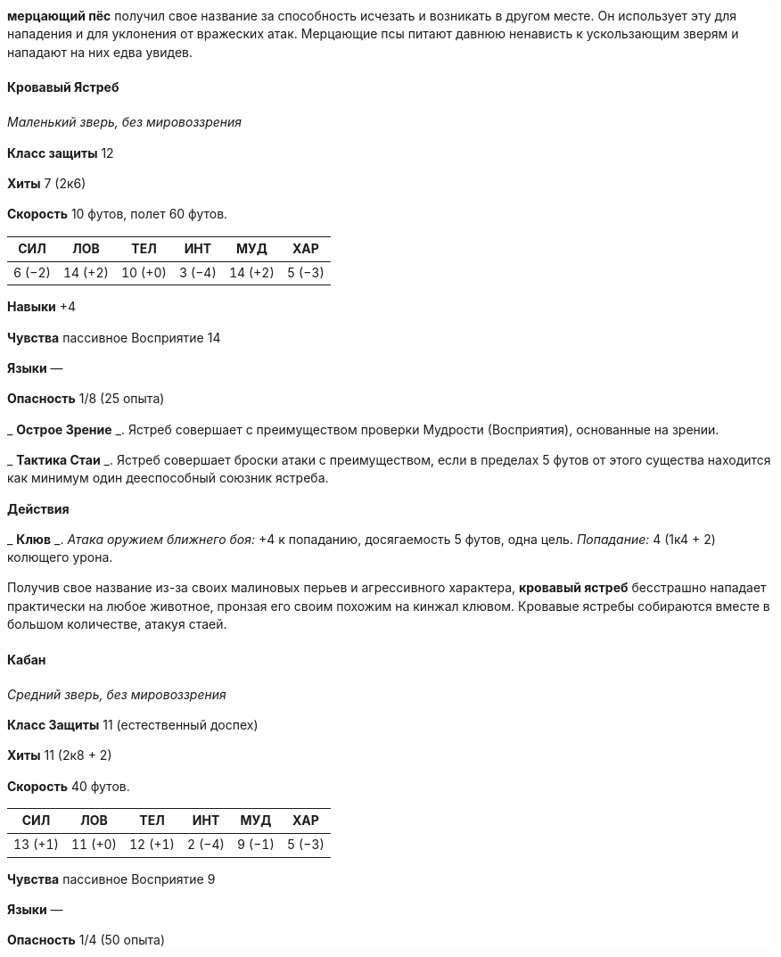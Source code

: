 **мерцающий пёс** получил свое название за способность исчезать и возникать в другом месте. Он использует эту для нападения и для уклонения от вражеских атак. Мерцающие псы питают давнюю ненависть к ускользающим зверям и нападают на них едва увидев.

#### Кровавый Ястреб

_Маленький зверь, без мировоззрения_

**Класс защиты** 12

**Хиты** 7 (2к6)

**Скорость** 10 футов, полет 60 футов.

| СИЛ | ЛОВ | ТЕЛ | ИНТ | МУД | ХАР |
| --- | --- | --- | --- | --- | --- |
| 6 (−2) | 14 (+2) | 10 (+0) | 3 (−4) | 14 (+2) | 5 (−3) |

**Навыки** +4

**Чувства** пассивное Восприятие 14

**Языки** —

**Опасность** 1/8 (25 опыта)

_ **Острое Зрение** _. Ястреб совершает с преимуществом проверки Мудрости (Восприятия), основанные на зрении.

_ **Тактика Стаи** _. Ястреб совершает броски атаки с преимуществом, если в пределах 5 футов от этого существа находится как минимум один дееспособный союзник ястреба.

**Действия**

_ **Клюв** _. _Атака оружием ближнего боя:_ +4 к попаданию, досягаемость 5 футов, одна цель. _Попадание:_ 4 (1к4 + 2) колющего урона.

Получив свое название из-за своих малиновых перьев и агрессивного характера, **кровавый ястреб** бесстрашно нападает практически на любое животное, пронзая его своим похожим на кинжал клювом. Кровавые ястребы собираются вместе в большом количестве, атакуя стаей.

#### Кабан

_Средний зверь, без мировоззрения_

**Класс Защиты** 11 (естественный доспех)

**Хиты** 11 (2к8 + 2)

**Скорость** 40 футов.

| СИЛ | ЛОВ | ТЕЛ | ИНТ | МУД | ХАР |
| --- | --- | --- | --- | --- | --- |
| 13 (+1) | 11 (+0) | 12 (+1) | 2 (−4) | 9 (−1) | 5 (−3) |

**Чувства** пассивное Восприятие 9

**Языки** —

**Опасность** 1/4 (50 опыта)
